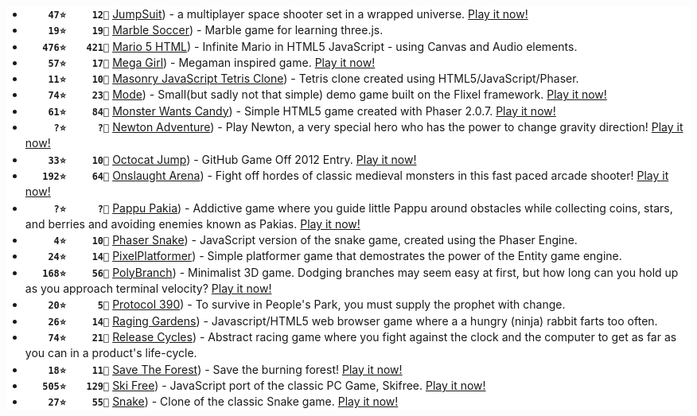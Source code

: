 * <b><code>&nbsp;&nbsp;&nbsp;&nbsp;47⭐</code></b> <b><code>&nbsp;&nbsp;&nbsp;&nbsp;12🍴</code></b> [JumpSuit](https://github.com/KordonBleu/jumpsuit)) - a multiplayer space shooter set in a wrapped universe. [Play it now!](http://jumpsuit.space/)
* <b><code>&nbsp;&nbsp;&nbsp;&nbsp;19⭐</code></b> <b><code>&nbsp;&nbsp;&nbsp;&nbsp;19🍴</code></b> [Marble Soccer](https://github.com/jeromeetienne/marbleSoccer)) - Marble game for learning three.js.
* <b><code>&nbsp;&nbsp;&nbsp;476⭐</code></b> <b><code>&nbsp;&nbsp;&nbsp;421🍴</code></b> [Mario 5 HTML](https://github.com/robertkleffner/mariohtml5)) - Infinite Mario in HTML5 JavaScript - using Canvas and Audio elements.
* <b><code>&nbsp;&nbsp;&nbsp;&nbsp;57⭐</code></b> <b><code>&nbsp;&nbsp;&nbsp;&nbsp;17🍴</code></b> [Mega Girl](https://github.com/ddionisio/game-off-2013)) - Megaman inspired game. [Play it now!](http://www.renegadeware.com/web_games/megagirl/)
* <b><code>&nbsp;&nbsp;&nbsp;&nbsp;11⭐</code></b> <b><code>&nbsp;&nbsp;&nbsp;&nbsp;10🍴</code></b> [Masonry JavaScript Tetris Clone](https://github.com/gamedolphin/Masonry-JavaScript-Tetris-Clone)) - Tetris clone created using HTML5/JavaScript/Phaser.
* <b><code>&nbsp;&nbsp;&nbsp;&nbsp;74⭐</code></b> <b><code>&nbsp;&nbsp;&nbsp;&nbsp;23🍴</code></b> [Mode](https://github.com/AdamAtomic/Mode)) - Small(but sadly not that simple) demo game built on the Flixel framework. [Play it now!](http://www.adamatomic.com/mode/)
* <b><code>&nbsp;&nbsp;&nbsp;&nbsp;61⭐</code></b> <b><code>&nbsp;&nbsp;&nbsp;&nbsp;84🍴</code></b> [Monster Wants Candy](https://github.com/EnclaveGames/Monster-Wants-Candy-demo)) - Simple HTML5 game created with Phaser 2.0.7. [Play it now!](http://candy-demo.enclavegames.com/)
* <b><code>&nbsp;&nbsp;&nbsp;&nbsp;&nbsp;?⭐</code></b> <b><code>&nbsp;&nbsp;&nbsp;&nbsp;&nbsp;?🍴</code></b> [Newton Adventure](https://github.com/devnewton/newton_adventure)) - Play Newton, a very special hero who has the power to change gravity direction! [Play it now!](http://play.bci.im/newton_adventure/)
* <b><code>&nbsp;&nbsp;&nbsp;&nbsp;33⭐</code></b> <b><code>&nbsp;&nbsp;&nbsp;&nbsp;10🍴</code></b> [Octocat Jump](https://github.com/ogoshen/game-off-2012)) - GitHub Game Off 2012 Entry. [Play it now!](http://ogoshen.github.io/game-off-2012/)
* <b><code>&nbsp;&nbsp;&nbsp;192⭐</code></b> <b><code>&nbsp;&nbsp;&nbsp;&nbsp;64🍴</code></b> [Onslaught Arena](https://github.com/lostdecade/onslaught_arena)) - Fight off hordes of classic medieval monsters in this fast paced arcade shooter! [Play it now!](http://arcade.lostdecadegames.com/onslaught_arena/)
* <b><code>&nbsp;&nbsp;&nbsp;&nbsp;&nbsp;?⭐</code></b> <b><code>&nbsp;&nbsp;&nbsp;&nbsp;&nbsp;?🍴</code></b> [Pappu Pakia](https://github.com/mindd-it/pappu-pakia)) - Addictive game where you guide little Pappu around obstacles while collecting coins, stars, and berries and avoiding enemies known as Pakias. [Play it now!](http://khele.in/pappu-pakia/)
* <b><code>&nbsp;&nbsp;&nbsp;&nbsp;&nbsp;4⭐</code></b> <b><code>&nbsp;&nbsp;&nbsp;&nbsp;10🍴</code></b> [Phaser Snake](https://github.com/gamedolphin/javascript_snake)) - JavaScript version of the snake game, created using the Phaser Engine.
* <b><code>&nbsp;&nbsp;&nbsp;&nbsp;24⭐</code></b> <b><code>&nbsp;&nbsp;&nbsp;&nbsp;14🍴</code></b> [PixelPlatformer](https://github.com/bendangelo/PixelPlatformer)) - Simple platformer game that demostrates the power of the Entity game engine.
* <b><code>&nbsp;&nbsp;&nbsp;168⭐</code></b> <b><code>&nbsp;&nbsp;&nbsp;&nbsp;56🍴</code></b> [PolyBranch](https://github.com/gbatha/PolyBranch)) - Minimalist 3D game. Dodging branches may seem easy at first, but how long can you hold up as you approach terminal velocity? [Play it now!](http://gregbatha.com/branches/)
* <b><code>&nbsp;&nbsp;&nbsp;&nbsp;20⭐</code></b> <b><code>&nbsp;&nbsp;&nbsp;&nbsp;&nbsp;5🍴</code></b> [Protocol 390](https://github.com/josegallegos07/game-off-2013)) - To survive in People's Park, you must supply the prophet with change.
* <b><code>&nbsp;&nbsp;&nbsp;&nbsp;26⭐</code></b> <b><code>&nbsp;&nbsp;&nbsp;&nbsp;14🍴</code></b> [Raging Gardens](https://github.com/petarov/game-off-2012)) - Javascript/HTML5 web browser game where a a hungry (ninja) rabbit farts too often.
* <b><code>&nbsp;&nbsp;&nbsp;&nbsp;74⭐</code></b> <b><code>&nbsp;&nbsp;&nbsp;&nbsp;21🍴</code></b> [Release Cycles](https://github.com/RothschildGames/release-cycles)) - Abstract racing game where you fight against the clock and the computer to get as far as you can in a product's life-cycle.
* <b><code>&nbsp;&nbsp;&nbsp;&nbsp;18⭐</code></b> <b><code>&nbsp;&nbsp;&nbsp;&nbsp;11🍴</code></b> [Save The Forest](https://github.com/softvar/save-the-forest)) - Save the burning forest! [Play it now!](http://js13kgames.com/games/save-the-forest/index.html)
* <b><code>&nbsp;&nbsp;&nbsp;505⭐</code></b> <b><code>&nbsp;&nbsp;&nbsp;129🍴</code></b> [Ski Free](https://github.com/basicallydan/skifree.js)) - JavaScript port of the classic PC Game, Skifree. [Play it now!](http://basicallydan.github.com/skifree.js)
* <b><code>&nbsp;&nbsp;&nbsp;&nbsp;27⭐</code></b> <b><code>&nbsp;&nbsp;&nbsp;&nbsp;55🍴</code></b> [Snake](https://github.com/jrgdiz/snake)) - Clone of the classic Snake game. [Play it now!](http://diz.es/snake/)